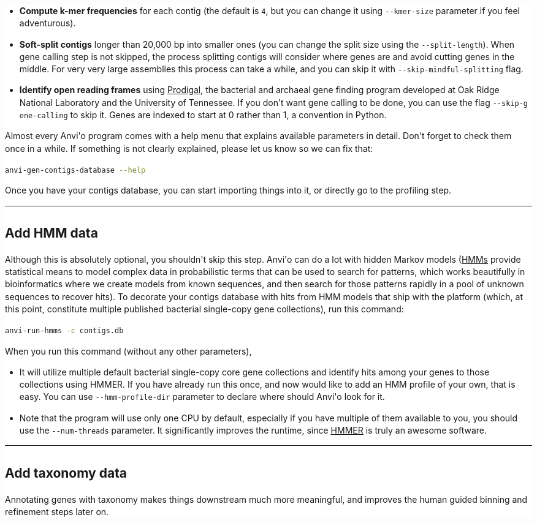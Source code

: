 * **Compute k-mer frequencies** for each contig (the default is `4`, but you can change it using `--kmer-size` parameter if you feel adventurous).

* **Soft-split contigs** longer than 20,000 bp into smaller ones (you can change the split size using the `--split-length`). When gene calling step is not skipped, the process splitting contigs will consider where genes are and avoid cutting genes in the middle. For very very large assemblies this process can take a while, and you can skip it with `--skip-mindful-splitting` flag.

* **Identify open reading frames** using [Prodigal](http://prodigal.ornl.gov/), the bacterial and archaeal gene finding program developed at Oak Ridge National Laboratory and the University of Tennessee. If you don't want gene calling to be done, you can use the flag `--skip-gene-calling` to skip it.  Genes are indexed to start at 0 rather than 1, a convention in Python.

Almost every Anvi'o program comes with a help menu that explains available parameters in detail. Don't forget to check them once in a while. If something is not clearly explained, please let us know so we can fix that:

```bash
anvi-gen-contigs-database --help
```

Once you have your contigs database, you can start importing things into it, or directly go to the profiling step.

---

## Add HMM data

Although this is absolutely optional, you shouldn't skip this step. Anvi'o can do a lot with hidden Markov models ([HMMs](https://en.wikipedia.org/wiki/Hidden_Markov_model) provide statistical means to model complex data in probabilistic terms that can be used to search for patterns, which works beautifully in bioinformatics where we create models from known sequences, and then search for those patterns rapidly in a pool of unknown sequences to recover hits). To decorate your contigs database with hits from HMM models that ship with the platform (which, at this point, constitute multiple published bacterial single-copy gene collections), run this command:

```bash
anvi-run-hmms -c contigs.db
```

When you run this command (without any other parameters),

* It will utilize multiple default bacterial single-copy core gene collections and identify hits among your genes to those collections using HMMER. If you have already run this once, and now would like to add an HMM profile of your own, that is easy. You can use `--hmm-profile-dir` parameter to declare where should Anvi'o look for it.

* Note that the program will use only one CPU by default, especially if you have multiple of them available to you, you should use the `--num-threads` parameter. It significantly improves the runtime, since [HMMER](http://hmmer.org/) is truly an awesome software.

---
## Add taxonomy data
Annotating genes with taxonomy makes things downstream much more meaningful, and improves the human guided binning and refinement steps later on.
